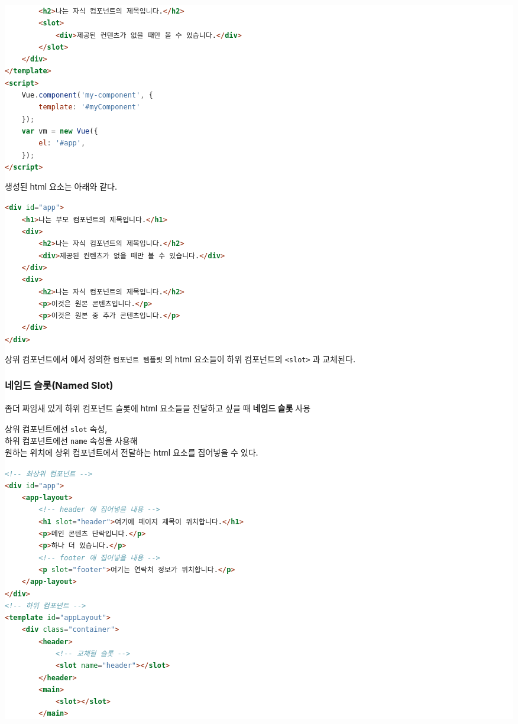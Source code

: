 ```html
        <h2>나는 자식 컴포넌트의 제목입니다.</h2>
        <slot>
            <div>제공된 컨텐츠가 없을 때만 볼 수 있습니다.</div>
        </slot>
    </div>
</template>
<script>
    Vue.component('my-component', {
        template: '#myComponent'
    });
    var vm = new Vue({
        el: '#app',
    });
</script>
```

생성된 html 요소는 아래와 같다.  

```html
<div id="app">
    <h1>나는 부모 컴포넌트의 제목입니다.</h1>
    <div>
        <h2>나는 자식 컴포넌트의 제목입니다.</h2> 
        <div>제공된 컨텐츠가 없을 때만 볼 수 있습니다.</div>
    </div>
    <div>
        <h2>나는 자식 컴포넌트의 제목입니다.</h2>
        <p>이것은 원본 콘텐츠입니다.</p>
        <p>이것은 원본 중 추가 콘텐츠입니다.</p>
    </div>
</div>
```

상위 컴포넌트에서 에서 정의한 `컴포넌트 템플릿` 의 html 요소들이 하위 컴포넌트의 `<slot>` 과 교체된다.  


### 네임드 슬롯(Named Slot)  

좀더 짜임새 있게 하위 컴포넌트 슬롯에 html 요소들을 전달하고 싶을 때 **네임드 슬롯** 사용  

상위 컴포넌트에선 `slot` 속성,  
하위 컴포넌트에선 `name` 속성을 사용해  
원하는 위치에 상위 컴포넌트에서 전달하는 html 요소를 집어넣을 수 있다.  

```html
<!-- 최상위 컴포넌트 -->
<div id="app">
    <app-layout>
        <!-- header 에 집어넣을 내용 -->
        <h1 slot="header">여기에 페이지 제목이 위치합니다.</h1>
        <p>메인 콘텐츠 단락입니다.</p>
        <p>하나 더 있습니다.</p>
        <!-- footer 에 집어넣을 내용 -->
        <p slot="footer">여기는 연락처 정보가 위치합니다.</p>
    </app-layout>
</div>
<!-- 하위 컴포넌트 -->
<template id="appLayout">
    <div class="container">
        <header>
            <!-- 교체될 슬롯 -->
            <slot name="header"></slot>
        </header>
        <main>
            <slot></slot>
        </main>
```